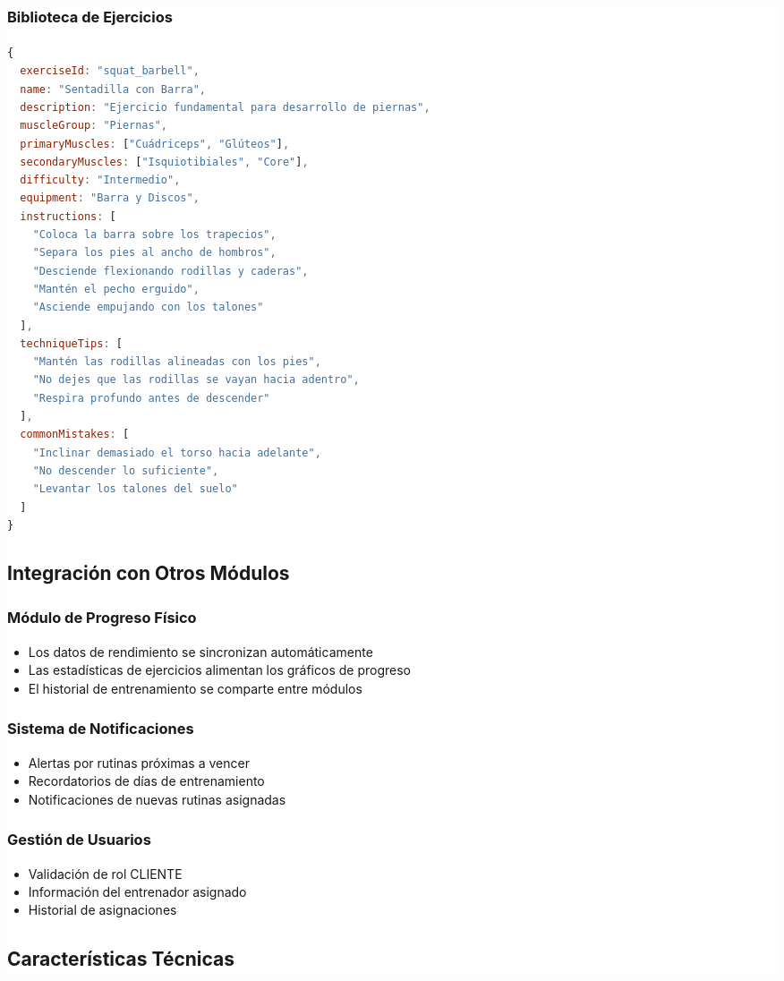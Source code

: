### Biblioteca de Ejercicios
```javascript
{
  exerciseId: "squat_barbell",
  name: "Sentadilla con Barra",
  description: "Ejercicio fundamental para desarrollo de piernas",
  muscleGroup: "Piernas",
  primaryMuscles: ["Cuádriceps", "Glúteos"],
  secondaryMuscles: ["Isquiotibiales", "Core"],
  difficulty: "Intermedio",
  equipment: "Barra y Discos",
  instructions: [
    "Coloca la barra sobre los trapecios",
    "Separa los pies al ancho de hombros",
    "Desciende flexionando rodillas y caderas",
    "Mantén el pecho erguido",
    "Asciende empujando con los talones"
  ],
  techniqueTips: [
    "Mantén las rodillas alineadas con los pies",
    "No dejes que las rodillas se vayan hacia adentro",
    "Respira profundo antes de descender"
  ],
  commonMistakes: [
    "Inclinar demasiado el torso hacia adelante",
    "No descender lo suficiente",
    "Levantar los talones del suelo"
  ]
}
```

## Integración con Otros Módulos

### Módulo de Progreso Físico
- Los datos de rendimiento se sincronizan automáticamente
- Las estadísticas de ejercicios alimentan los gráficos de progreso
- El historial de entrenamiento se comparte entre módulos

### Sistema de Notificaciones
- Alertas por rutinas próximas a vencer
- Recordatorios de días de entrenamiento
- Notificaciones de nuevas rutinas asignadas

### Gestión de Usuarios
- Validación de rol CLIENTE
- Información del entrenador asignado
- Historial de asignaciones

## Características Técnicas
